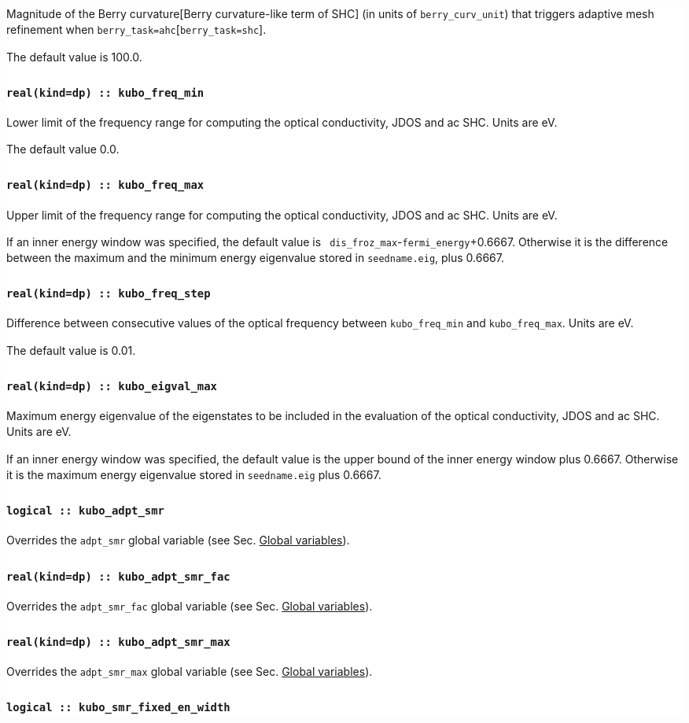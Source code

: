 Magnitude of the Berry curvature\[Berry curvature-like term of SHC\] (in
units of `berry_curv_unit`) that triggers adaptive mesh refinement when
`berry_task=ahc`\[`berry_task=shc`\].

The default value is 100.0.

### `real(kind=dp) :: kubo_freq_min`

Lower limit of the frequency range for computing the optical
conductivity, JDOS and ac SHC. Units are eV.

The default value 0.0.

### `real(kind=dp) :: kubo_freq_max`

Upper limit of the frequency range for computing the optical
conductivity, JDOS and ac SHC. Units are eV.

If an inner energy window was specified, the default value is
` dis_froz_max`-`fermi_energy`+0.6667. Otherwise it is the difference
between the maximum and the minimum energy eigenvalue stored in
`seedname.eig`, plus 0.6667.

### `real(kind=dp) :: kubo_freq_step`

Difference between consecutive values of the optical frequency between
`kubo_freq_min` and `kubo_freq_max`. Units are eV.

The default value is 0.01.

### `real(kind=dp) :: kubo_eigval_max`

Maximum energy eigenvalue of the eigenstates to be included in the
evaluation of the optical conductivity, JDOS and ac SHC. Units are eV.

If an inner energy window was specified, the default value is the upper
bound of the inner energy window plus 0.6667. Otherwise it is the
maximum energy eigenvalue stored in `seedname.eig` plus 0.6667.

### `logical :: kubo_adpt_smr`

Overrides the `adpt_smr` global variable (see
Sec. [Global variables](#sec:postw90-globalflags)).

### `real(kind=dp) :: kubo_adpt_smr_fac`

Overrides the `adpt_smr_fac` global variable (see
Sec. [Global variables](#sec:postw90-globalflags)).

### `real(kind=dp) :: kubo_adpt_smr_max`

Overrides the `adpt_smr_max` global variable (see
Sec. [Global variables](#sec:postw90-globalflags)).

### `logical :: kubo_smr_fixed_en_width`
